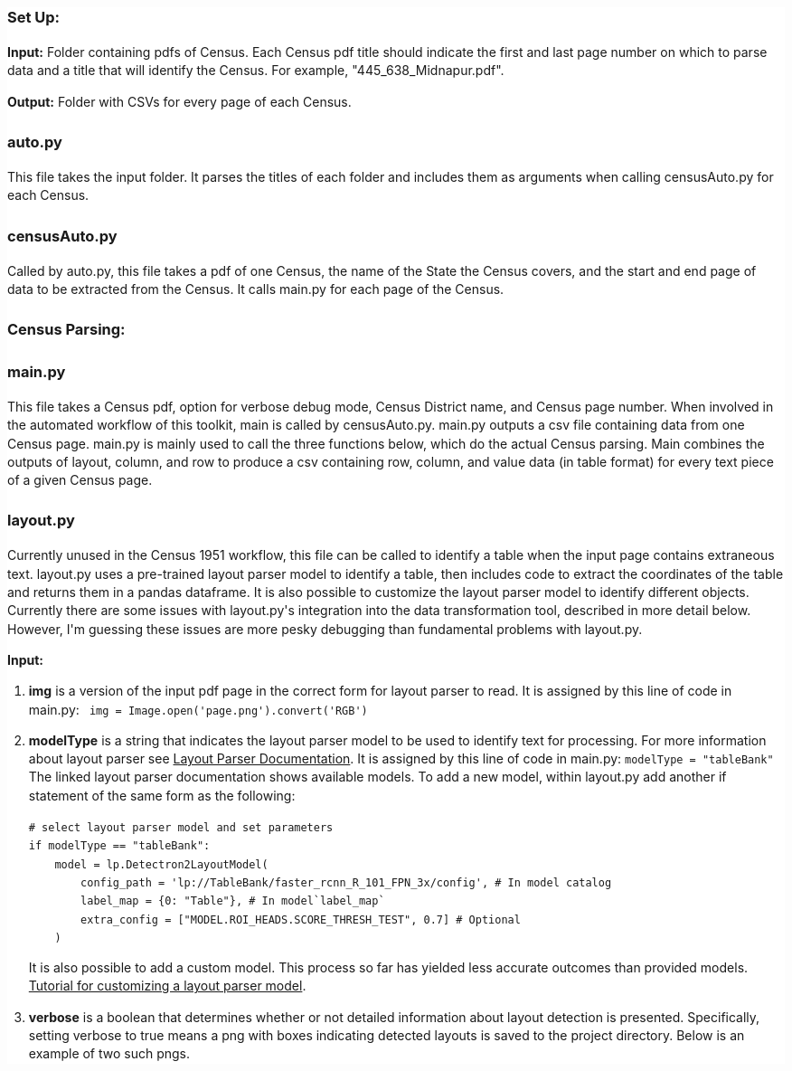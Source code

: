 ### Set Up:
**Input:** Folder containing pdfs of Census. Each Census pdf title should indicate the first and last page number on which to parse data and a title that will identify the Census. For example, "445_638_Midnapur.pdf".

**Output:** Folder with CSVs for every page of each Census. 
### auto.py
This file takes the input folder. 
It parses the titles of each folder and includes them as arguments when calling censusAuto.py for each Census.
### censusAuto.py
Called by auto.py, this file takes a pdf of one Census, the name of the State the Census covers, and the start and end page of data to be extracted from the Census. 
It calls main.py for each page of the Census.

### Census Parsing:
### main.py
This file takes a Census pdf, option for verbose debug mode, Census District name, and Census page number. When involved in the automated workflow of this toolkit, main is called by censusAuto.py. main.py outputs a csv file containing data from one Census page.
main.py is mainly used to call the three functions below, which do the actual Census parsing. Main combines the outputs of layout, column, and row to produce a csv containing row, column, and value data (in table format) for every text piece of a given Census page.
### layout.py
Currently unused in the Census 1951 workflow, this file can be called to identify a table when the input page contains extraneous text. layout.py uses a pre-trained layout parser model to identify a table, then includes code to extract the coordinates of the table and returns them in a pandas dataframe. It is also possible to customize the layout parser model to identify different objects. Currently there are some issues with layout.py's integration into the data transformation tool, described in more detail below. However, I'm guessing these issues are more pesky debugging than fundamental problems with layout.py.

**Input:** 
1) **img** is a version of the input pdf page in the correct form for layout parser to read. It is assigned by this line of code in main.py: 
``` img = Image.open('page.png').convert('RGB')``` 
2) **modelType** is a string that indicates the layout parser model to be used to identify text for processing. For more information about layout parser see [Layout Parser Documentation](https://layout-parser.readthedocs.io/en/latest/notes/modelzoo.html#example-usage). It is assigned by this line of code in main.py: 
```modelType = "tableBank"```
The linked layout parser documentation shows available models. To add a new model, within layout.py add another if statement of the same form as the following:
    ```
    # select layout parser model and set parameters
    if modelType == "tableBank":
        model = lp.Detectron2LayoutModel(
            config_path = 'lp://TableBank/faster_rcnn_R_101_FPN_3x/config', # In model catalog
            label_map = {0: "Table"}, # In model`label_map`
            extra_config = ["MODEL.ROI_HEADS.SCORE_THRESH_TEST", 0.7] # Optional
        )
    ```
    
    It is also possible to add a custom model. This process so far has yielded less accurate outcomes than provided models. [Tutorial for customizing a layout parser model](https://github.com/Layout-Parser/layout-parser/blob/main/examples/Customizing%20Layout%20Models%20with%20Label%20Studio%20Annotation/Customizing%20Layout%20Models%20with%20Label%20Studio%20Annotation.ipynb).
3) **verbose** is a boolean that determines whether or not detailed information about layout detection is presented. Specifically, setting verbose to true means a png with boxes indicating detected layouts is saved to the project directory. Below is an example of two such pngs. 

```